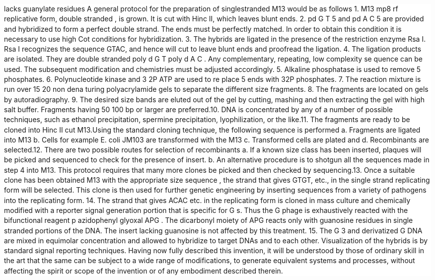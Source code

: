 lacks guanylate residues A general protocol for the preparation of singlestranded M13 would be as follows 1. M13 mp8 rf replicative form, double stranded , is grown. It is cut with Hinc II, which leaves blunt ends. 2. pd G T 5 and pd A C 5 are provided and hybridized to form a perfect double strand. The ends must be perfectly matched. In order to obtain this condition it is necessary to use high Cot conditions for hybridization. 3. The hybrids are ligated in the presence of the restriction enzyme Rsa I. Rsa I recognizes the sequence GTAC, and hence will cut to leave blunt ends and proofread the ligation. 4. The ligation products are isolated. They are double stranded poly d G T poly d A C . Any complementary, repeating, low complexity se quence can be used. The subsequent modification and chemistries must be adjusted accordingly. 5. Alkaline phosphatase is used to remove 5 phosphates. 6. Polynucleotide kinase and 3 2P ATP are used to re place 5 ends with 32P phosphates. 7. The reaction mixture is run over 15 20 non dena turing polyacrylamide gels to separate the different size fragments. 8. The fragments are located on gels by autoradiography. 9. The desired size bands are eluted out of the gel by cutting, mashing and then extracting the gel with high salt buffer. Fragments having 50 100 bp or larger are preferred.10. DNA is concentrated by any of a number of possible techniques, such as ethanol precipitation, spermine precipitation, lyophilization, or the like.11. The fragments are ready to be cloned into Hinc II cut M13.Using the standard cloning technique, the following sequence is performed a. Fragments are ligated into M13 b. Cells for example E. coli JM103 are transformed with the M13 c. Transformed cells are plated and d. Recombinants are selected.12. There are two possible routes for selection of recombinants a. If a known size class has been inserted, plaques will be picked and sequenced to check for the presence of insert. b. An alternative procedure is to shotgun all the sequences made in step 4 into M13. This protocol requires that many more clones be picked and then checked by sequencing.13. Once a suitable clone has been obtained M13 with the appropriate size sequence , the strand that gives GTGT, etc., in the single strand replicating form will be selected. This clone is then used for further genetic engineering by inserting sequences from a variety of pathogens into the replicating form. 14. The strand that gives ACAC etc. in the replicating form is cloned in mass culture and chemically modified with a reporter signal generation portion that is specific for G s. Thus the G phage is exhaustively reacted with the bifunctional reagent p azidophenyl glyoxal APG . The dicarbonyl moiety of APG reacts only with guanosine residues in single stranded portions of the DNA. The insert lacking guanosine is not affected by this treatment. 15. The G 3 and derivatized G DNA are mixed in equimolar concentration and allowed to hybridize to target DNAs and to each other. Visualization of the hybrids is by standard signal reporting techniques. Having now fully described this invention, it will be understood by those of ordinary skill in the art that the same can be subject to a wide range of modifications, to generate equivalent systems and processes, without affecting the spirit or scope of the invention or of any embodiment described therein.